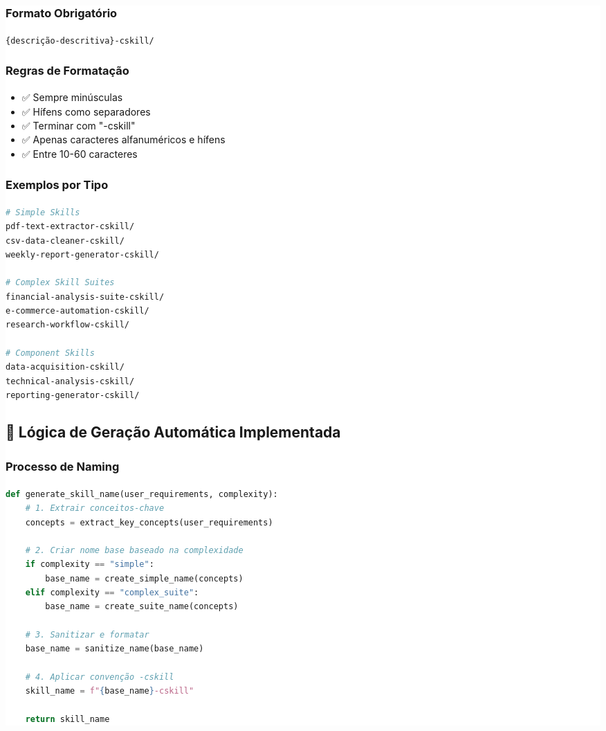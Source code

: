### **Formato Obrigatório**
```
{descrição-descritiva}-cskill/
```

### **Regras de Formatação**
- ✅ Sempre minúsculas
- ✅ Hífens como separadores
- ✅ Terminar com "-cskill"
- ✅ Apenas caracteres alfanuméricos e hífens
- ✅ Entre 10-60 caracteres

### **Exemplos por Tipo**
```bash
# Simple Skills
pdf-text-extractor-cskill/
csv-data-cleaner-cskill/
weekly-report-generator-cskill/

# Complex Skill Suites
financial-analysis-suite-cskill/
e-commerce-automation-cskill/
research-workflow-cskill/

# Component Skills
data-acquisition-cskill/
technical-analysis-cskill/
reporting-generator-cskill/
```

## 🔧 **Lógica de Geração Automática Implementada**

### **Processo de Naming**
```python
def generate_skill_name(user_requirements, complexity):
    # 1. Extrair conceitos-chave
    concepts = extract_key_concepts(user_requirements)

    # 2. Criar nome base baseado na complexidade
    if complexity == "simple":
        base_name = create_simple_name(concepts)
    elif complexity == "complex_suite":
        base_name = create_suite_name(concepts)

    # 3. Sanitizar e formatar
    base_name = sanitize_name(base_name)

    # 4. Aplicar convenção -cskill
    skill_name = f"{base_name}-cskill"

    return skill_name
```

